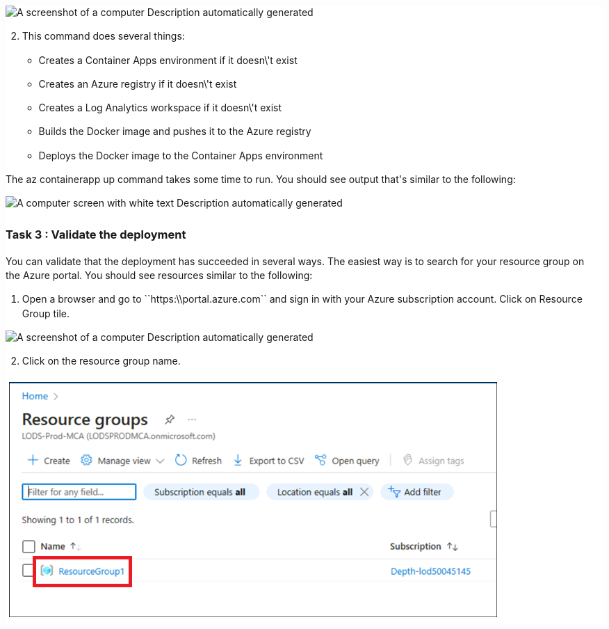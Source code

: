 ![A screenshot of a computer Description automatically
generated](./media/image63.jpeg)

2.  This command does several things:

    - Creates a Container Apps environment if it doesn\\'t exist

    - Creates an Azure registry if it doesn\\'t exist

    - Creates a Log Analytics workspace if it doesn\\'t exist

    - Builds the Docker image and pushes it to the Azure registry

    - Deploys the Docker image to the Container Apps environment

The az containerapp up command takes some time to run. You should see
output that's similar to the following:

![A computer screen with white text Description automatically
generated](./media/image64.jpeg)

### Task 3 : Validate the deployment

You can validate that the deployment has succeeded in several ways. The
easiest way is to search for your resource group on the Azure portal.
You should see resources similar to the following:

1.  Open a browser and go to \`\`https:\\\portal.azure.com\`\` and sign
    in with your Azure subscription account. Click on Resource Group
    tile.

![A screenshot of a computer Description automatically
generated](./media/image65.jpeg)

2.  Click on the resource group name.

![](./media/image66.png)
